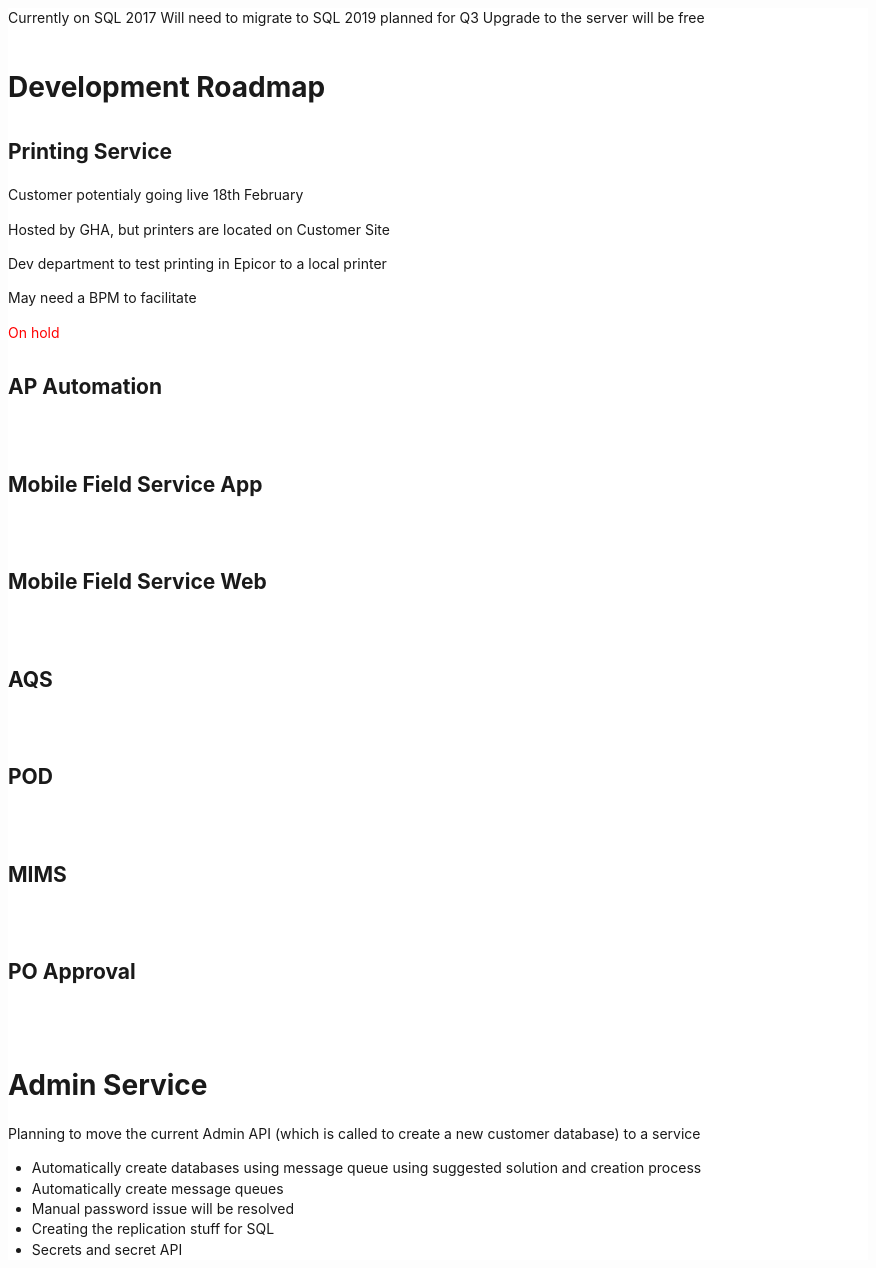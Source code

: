 Currently on SQL 2017
Will need to migrate to SQL 2019 planned for Q3
Upgrade to the server will be free

# Development Roadmap

## Printing Service

Customer potentialy going live 18th February

Hosted by GHA, but printers are located on Customer Site

Dev department to test printing in Epicor to a local printer

May need a BPM to facilitate

<span style="color:red">
	On hold
</span>

## AP Automation
<br/>

## Mobile Field Service App
<br/>

## Mobile Field Service Web
<br/>

## AQS
<br/>

## POD
<br/>

## MIMS
<br/>

## PO Approval
<br/>


# Admin Service

Planning to move the current Admin API (which is called to create a new customer database) to a service
* Automatically create databases using message queue using suggested solution and creation process
* Automatically create message queues
* Manual password issue will be resolved
* Creating the replication stuff for SQL
* Secrets and secret API
